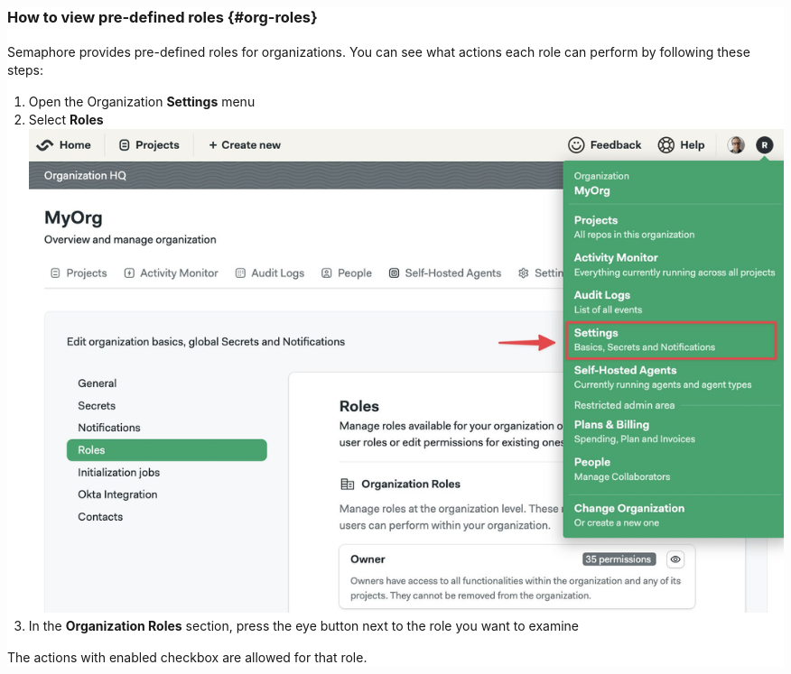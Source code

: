 
### How to view pre-defined roles {#org-roles}

Semaphore provides pre-defined roles for organizations. You can see what actions each role can perform by following these steps:

<Steps>

1. Open the Organization **Settings** menu
2. Select **Roles**
    ![Settings Role location](./img/settings-roles.jpg)
3. In the **Organization Roles** section, press the eye button next to the role you want to examine

</Steps>

The actions with enabled checkbox are allowed for that role.
